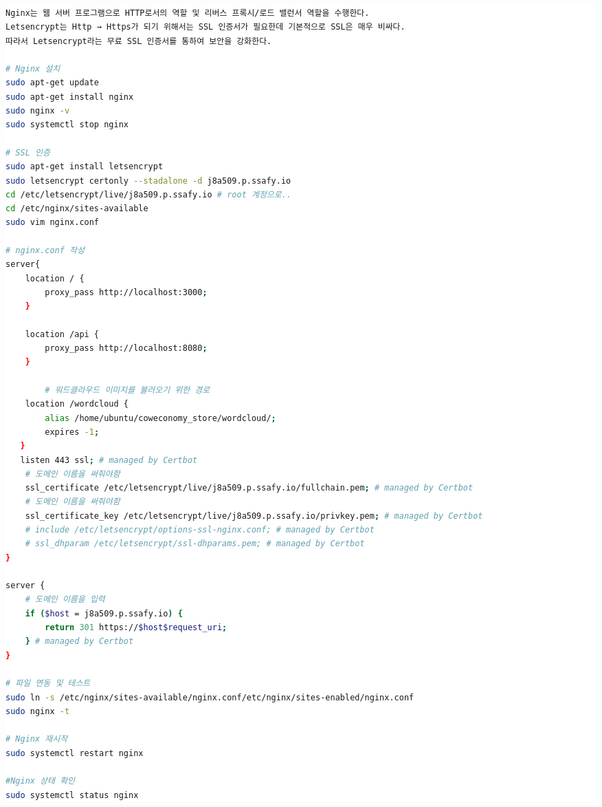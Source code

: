 ```bash
Nginx는 웹 서버 프로그램으로 HTTP로서의 역할 및 리버스 프록시/로드 밸런서 역할을 수행한다.
Letsencrypt는 Http → Https가 되기 위해서는 SSL 인증서가 필요한데 기본적으로 SSL은 매우 비싸다.
따라서 Letsencrypt라는 무료 SSL 인증서를 통하여 보안을 강화한다.

# Nginx 설치
sudo apt-get update
sudo apt-get install nginx
sudo nginx -v
sudo systemctl stop nginx

# SSL 인증
sudo apt-get install letsencrypt
sudo letsencrypt certonly --stadalone -d j8a509.p.ssafy.io
cd /etc/letsencrypt/live/j8a509.p.ssafy.io # root 계정으로..
cd /etc/nginx/sites-available
sudo vim nginx.conf

# nginx.conf 작성
server{
    location / {
        proxy_pass http://localhost:3000;
    }

    location /api {
        proxy_pass http://localhost:8080;
    }

		# 워드클라우드 이미지를 불러오기 위한 경로
    location /wordcloud {
        alias /home/ubuntu/coweconomy_store/wordcloud/;
        expires -1;
   }
   listen 443 ssl; # managed by Certbot
    # 도메인 이름을 써줘야함
    ssl_certificate /etc/letsencrypt/live/j8a509.p.ssafy.io/fullchain.pem; # managed by Certbot
    # 도메인 이름을 써줘야함
    ssl_certificate_key /etc/letsencrypt/live/j8a509.p.ssafy.io/privkey.pem; # managed by Certbot
    # include /etc/letsencrypt/options-ssl-nginx.conf; # managed by Certbot
    # ssl_dhparam /etc/letsencrypt/ssl-dhparams.pem; # managed by Certbot
}

server {
    # 도메인 이름을 입력
    if ($host = j8a509.p.ssafy.io) {
        return 301 https://$host$request_uri;
    } # managed by Certbot
}

# 파일 연동 및 테스트
sudo ln -s /etc/nginx/sites-available/nginx.conf/etc/nginx/sites-enabled/nginx.conf
sudo nginx -t

# Nginx 재시작
sudo systemctl restart nginx

#Nginx 상태 확인
sudo systemctl status nginx
```
